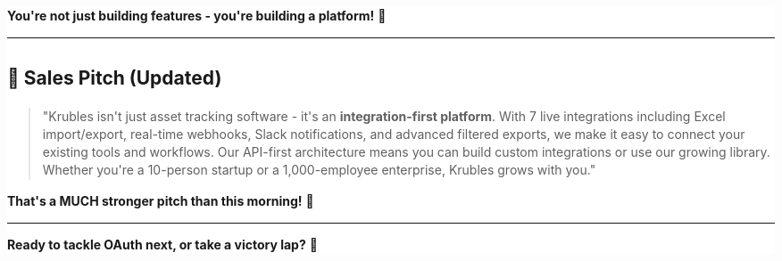 **You're not just building features - you're building a platform!** 💪

---

## 💬 Sales Pitch (Updated)

> "Krubles isn't just asset tracking software - it's an **integration-first platform**. With 7 live integrations including Excel import/export, real-time webhooks, Slack notifications, and advanced filtered exports, we make it easy to connect your existing tools and workflows. Our API-first architecture means you can build custom integrations or use our growing library. Whether you're a 10-person startup or a 1,000-employee enterprise, Krubles grows with you."

**That's a MUCH stronger pitch than this morning!** 🎯

---

**Ready to tackle OAuth next, or take a victory lap?** 🎊
